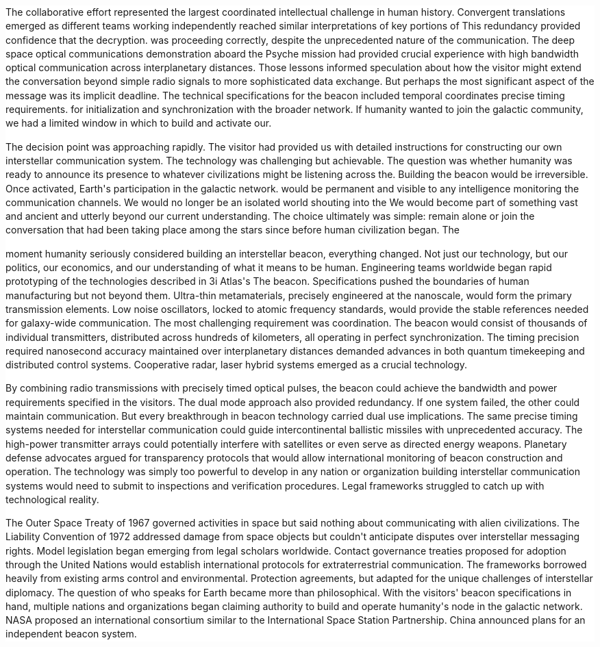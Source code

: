 The collaborative effort represented the largest coordinated intellectual challenge in human history. Convergent translations emerged as different teams working independently reached similar interpretations of key portions of This redundancy provided confidence that the decryption. was proceeding correctly, despite the unprecedented nature of the communication. The deep space optical communications demonstration aboard the Psyche mission had provided crucial experience with high bandwidth optical communication across interplanetary distances. Those lessons informed speculation about how the visitor might extend the conversation beyond simple radio signals to more sophisticated data exchange. But perhaps the most significant aspect of the message was its implicit deadline. The technical specifications for the beacon included temporal coordinates precise timing requirements. for initialization and synchronization with the broader network. If humanity wanted to join the galactic community, we had a limited window in which to build and activate our.

The decision point was approaching rapidly. The visitor had provided us with detailed instructions for constructing our own interstellar communication system. The technology was challenging but achievable. The question was whether humanity was ready to announce its presence to whatever civilizations might be listening across the. Building the beacon would be irreversible. Once activated, Earth's participation in the galactic network. would be permanent and visible to any intelligence monitoring the communication channels. We would no longer be an isolated world shouting into the We would become part of something vast and ancient and utterly beyond our current understanding. The choice ultimately was simple: remain alone or join the conversation that had been taking place among the stars since before human civilization began. The

moment humanity seriously considered building an interstellar beacon, everything changed. Not just our technology, but our politics, our economics, and our understanding of what it means to be human. Engineering teams worldwide began rapid prototyping of the technologies described in 3i Atlas's The beacon. Specifications pushed the boundaries of human manufacturing but not beyond them. Ultra-thin metamaterials, precisely engineered at the nanoscale, would form the primary transmission elements. Low noise oscillators, locked to atomic frequency standards, would provide the stable references needed for galaxy-wide communication. The most challenging requirement was coordination. The beacon would consist of thousands of individual transmitters, distributed across hundreds of kilometers, all operating in perfect synchronization. The timing precision required nanosecond accuracy maintained over interplanetary distances demanded advances in both quantum timekeeping and distributed control systems. Cooperative radar, laser hybrid systems emerged as a crucial technology.

By combining radio transmissions with precisely timed optical pulses, the beacon could achieve the bandwidth and power requirements specified in the visitors. The dual mode approach also provided redundancy. If one system failed, the other could maintain communication. But every breakthrough in beacon technology carried dual use implications. The same precise timing systems needed for interstellar communication could guide intercontinental ballistic missiles with unprecedented accuracy. The high-power transmitter arrays could potentially interfere with satellites or even serve as directed energy weapons. Planetary defense advocates argued for transparency protocols that would allow international monitoring of beacon construction and operation. The technology was simply too powerful to develop in any nation or organization building interstellar communication systems would need to submit to inspections and verification procedures. Legal frameworks struggled to catch up with technological reality.

The Outer Space Treaty of 1967 governed activities in space but said nothing about communicating with alien civilizations. The Liability Convention of 1972 addressed damage from space objects but couldn't anticipate disputes over interstellar messaging rights. Model legislation began emerging from legal scholars worldwide. Contact governance treaties proposed for adoption through the United Nations would establish international protocols for extraterrestrial communication. The frameworks borrowed heavily from existing arms control and environmental. Protection agreements, but adapted for the unique challenges of interstellar diplomacy. The question of who speaks for Earth became more than philosophical. With the visitors' beacon specifications in hand, multiple nations and organizations began claiming authority to build and operate humanity's node in the galactic network. NASA proposed an international consortium similar to the International Space Station Partnership. China announced plans for an independent beacon system.
